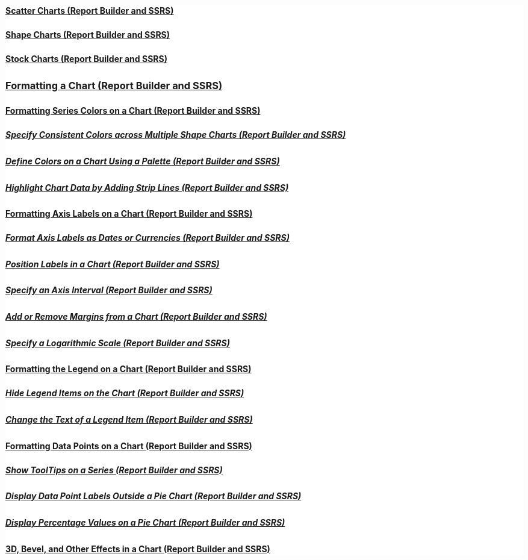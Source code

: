 #### [Scatter Charts (Report Builder and SSRS)](scatter-charts-report-builder-and-ssrs.md)
#### [Shape Charts (Report Builder and SSRS)](shape-charts-report-builder-and-ssrs.md)
#### [Stock Charts (Report Builder and SSRS)](stock-charts-report-builder-and-ssrs.md)
### [Formatting a Chart (Report Builder and SSRS)](formatting-a-chart-report-builder-and-ssrs.md)
#### [Formatting Series Colors on a Chart (Report Builder and SSRS)](formatting-series-colors-on-a-chart-report-builder-and-ssrs.md)
##### [Specify Consistent Colors across Multiple Shape Charts (Report Builder and SSRS)](specify-consistent-colors-across-multiple-shape-charts-report-builder-and-ssrs.md)
##### [Define Colors on a Chart Using a Palette (Report Builder and SSRS)](define-colors-on-a-chart-using-a-palette-report-builder-and-ssrs.md)
##### [Highlight Chart Data by Adding Strip Lines (Report Builder and SSRS)](highlight-chart-data-by-adding-strip-lines-report-builder-and-ssrs.md)
#### [Formatting Axis Labels on a Chart (Report Builder and SSRS)](formatting-axis-labels-on-a-chart-report-builder-and-ssrs.md)
##### [Format Axis Labels as Dates or Currencies (Report Builder and SSRS)](format-axis-labels-as-dates-or-currencies-report-builder-and-ssrs.md)
##### [Position Labels in a Chart (Report Builder and SSRS)](position-labels-in-a-chart-report-builder-and-ssrs.md)
##### [Specify an Axis Interval (Report Builder and SSRS)](specify-an-axis-interval-report-builder-and-ssrs.md)
##### [Add or Remove Margins from a Chart (Report Builder and SSRS)](add-or-remove-margins-from-a-chart-report-builder-and-ssrs.md)
##### [Specify a Logarithmic Scale (Report Builder and SSRS)](specify-a-logarithmic-scale-report-builder-and-ssrs.md)
#### [Formatting the Legend on a Chart (Report Builder and SSRS)](chart-legend-formatting-report-builder.md)
##### [Hide Legend Items on the Chart (Report Builder and SSRS)](chart-legend-hide-items-report-builder.md)
##### [Change the Text of a Legend Item (Report Builder and SSRS)](chart-legend-change-item-text-report-builder.md)
#### [Formatting Data Points on a Chart (Report Builder and SSRS)](formatting-data-points-on-a-chart-report-builder-and-ssrs.md)
##### [Show ToolTips on a Series (Report Builder and SSRS)](show-tooltips-on-a-series-report-builder-and-ssrs.md)
##### [Display Data Point Labels Outside a Pie Chart (Report Builder and SSRS)](display-data-point-labels-outside-a-pie-chart-report-builder-and-ssrs.md)
##### [Display Percentage Values on a Pie Chart (Report Builder and SSRS)](display-percentage-values-on-a-pie-chart-report-builder-and-ssrs.md)
#### [3D, Bevel, and Other Effects in a Chart (Report Builder and SSRS)](chart-effects-3d-bevel-and-other-report-builder.md)